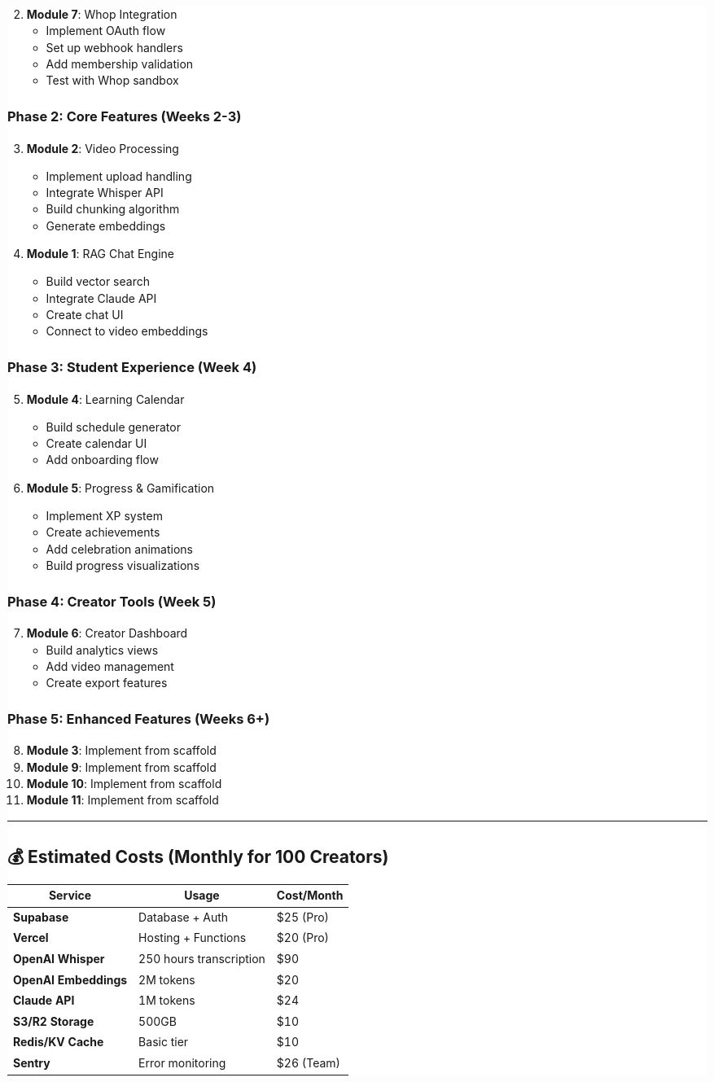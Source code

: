 2. **Module 7**: Whop Integration
   - Implement OAuth flow
   - Set up webhook handlers
   - Add membership validation
   - Test with Whop sandbox

### Phase 2: Core Features (Weeks 2-3)
3. **Module 2**: Video Processing
   - Implement upload handling
   - Integrate Whisper API
   - Build chunking algorithm
   - Generate embeddings

4. **Module 1**: RAG Chat Engine
   - Build vector search
   - Integrate Claude API
   - Create chat UI
   - Connect to video embeddings

### Phase 3: Student Experience (Week 4)
5. **Module 4**: Learning Calendar
   - Build schedule generator
   - Create calendar UI
   - Add onboarding flow

6. **Module 5**: Progress & Gamification
   - Implement XP system
   - Create achievements
   - Add celebration animations
   - Build progress visualizations

### Phase 4: Creator Tools (Week 5)
7. **Module 6**: Creator Dashboard
   - Build analytics views
   - Add video management
   - Create export features

### Phase 5: Enhanced Features (Weeks 6+)
8. **Module 3**: Implement from scaffold
9. **Module 9**: Implement from scaffold
10. **Module 10**: Implement from scaffold
11. **Module 11**: Implement from scaffold

---

## 💰 Estimated Costs (Monthly for 100 Creators)

| Service | Usage | Cost/Month |
|---------|-------|------------|
| **Supabase** | Database + Auth | $25 (Pro) |
| **Vercel** | Hosting + Functions | $20 (Pro) |
| **OpenAI Whisper** | 250 hours transcription | $90 |
| **OpenAI Embeddings** | 2M tokens | $20 |
| **Claude API** | 1M tokens | $24 |
| **S3/R2 Storage** | 500GB | $10 |
| **Redis/KV Cache** | Basic tier | $10 |
| **Sentry** | Error monitoring | $26 (Team) |